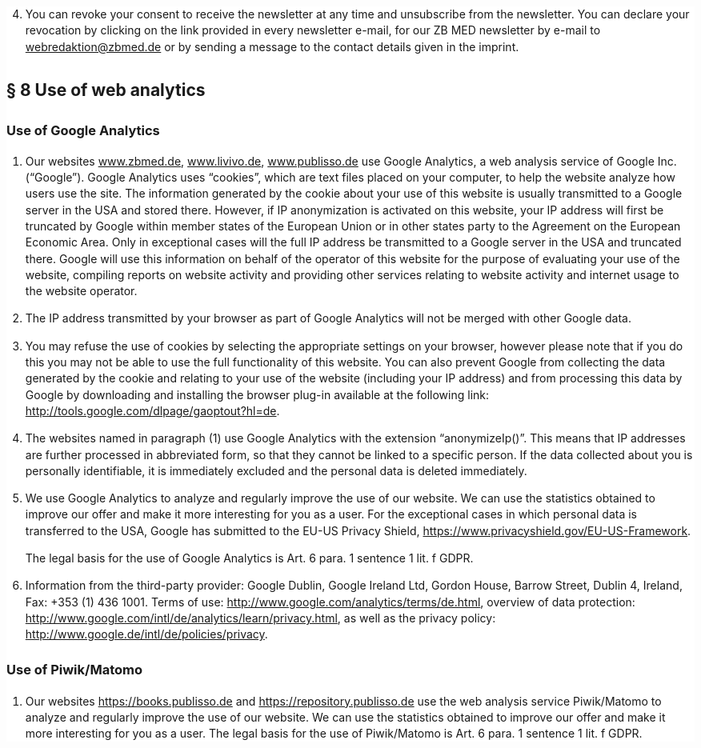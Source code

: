 4.  You can revoke your consent to receive the newsletter at any time and unsubscribe from the newsletter. You can declare your revocation by clicking on the link provided in every newsletter e-mail, for our ZB MED newsletter by e-mail to webredaktion@zbmed.de or by sending a message to the contact details given in the imprint.

## § 8 Use of web analytics

### Use of Google Analytics 

1. Our websites www.zbmed.de, www.livivo.de, www.publisso.de use Google Analytics, a web analysis service of Google Inc. (“Google”). Google Analytics uses “cookies”, which are text files placed on your computer, to help the website analyze how users use the site. The information generated by the cookie about your use of this website is usually transmitted to a Google server in the USA and stored there. However, if IP anonymization is activated on this website, your IP address will first be truncated by Google within member states of the European Union or in other states party to the Agreement on the European Economic Area. Only in exceptional cases will the full IP address be transmitted to a Google server in the USA and truncated there. Google will use this information on behalf of the operator of this website for the purpose of evaluating your use of the website, compiling reports on website activity and providing other services relating to website activity and internet usage to the website operator. 

2. The IP address transmitted by your browser as part of Google Analytics will not be merged with other Google data. 

3. You may refuse the use of cookies by selecting the appropriate settings on your browser, however please note that if you do this you may not be able to use the full functionality of this website. You can also prevent Google from collecting the data generated by the cookie and relating to your use of the website (including your IP address) and from processing this data by Google by downloading and installing the browser plug-in available at the following link: http://tools.google.com/dlpage/gaoptout?hl=de. 

4. The websites named in paragraph (1) use Google Analytics with the extension “anonymizeIp()”. This means that IP addresses are further processed in abbreviated form, so that they cannot be linked to a specific person. If the data collected about you is personally identifiable, it is immediately excluded and the personal data is deleted immediately. 

5. We use Google Analytics to analyze and regularly improve the use of our website. We can use the statistics obtained to improve our offer and make it more interesting for you as a user. For the exceptional cases in which personal data is transferred to the USA, Google has submitted to the EU-US Privacy Shield, https://www.privacyshield.gov/EU-US-Framework.

    The legal basis for the use of Google Analytics is Art. 6 para. 1 sentence 1 lit. f GDPR. 

6. Information from the third-party provider: Google Dublin, Google Ireland Ltd, Gordon House, Barrow Street, Dublin 4, Ireland, Fax: +353 (1) 436 1001. Terms of use: http://www.google.com/analytics/terms/de.html, overview of data protection: http://www.google.com/intl/de/analytics/learn/privacy.html, as well as the privacy policy: http://www.google.de/intl/de/policies/privacy.

### Use of Piwik/Matomo 

1. Our websites https://books.publisso.de and https://repository.publisso.de use the web analysis service Piwik/Matomo to analyze and regularly improve the use of our website. We can use the statistics obtained to improve our offer and make it more interesting for you as a user. The legal basis for the use of Piwik/Matomo is Art. 6 para. 1 sentence 1 lit. f GDPR. 
